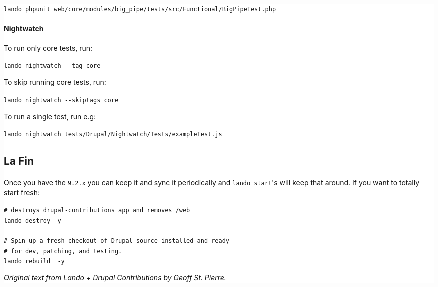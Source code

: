 ```
lando phpunit web/core/modules/big_pipe/tests/src/Functional/BigPipeTest.php
```

#### Nightwatch

To run only core tests, run:

```
lando nightwatch --tag core
```

To skip running core tests, run:

```
lando nightwatch --skiptags core
```

To run a single test, run e.g:

```
lando nightwatch tests/Drupal/Nightwatch/Tests/exampleTest.js
```

## La Fin

Once you have the `9.2.x` you can keep it and sync it periodically and `lando start`'s will keep that around. If you want to totally start fresh:

```
# destroys drupal-contributions app and removes /web
lando destroy -y

# Spin up a fresh checkout of Drupal source installed and ready
# for dev, patching, and testing.
lando rebuild  -y
```

*Original text from [Lando + Drupal Contributions](https://blog.lando.dev/2020/06/30/lando-drupal-contributions/) by [Geoff St. Pierre](https://twitter.com/serundeputy).*
